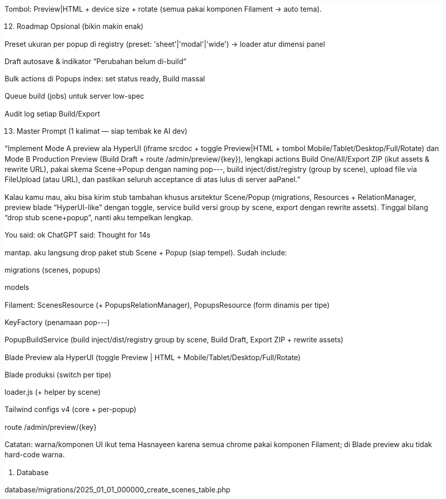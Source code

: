 Tombol: Preview|HTML + device size + rotate (semua pakai komponen Filament → auto tema).

12) Roadmap Opsional (bikin makin enak)

Preset ukuran per popup di registry (preset: 'sheet'|'modal'|'wide') → loader atur dimensi panel

Draft autosave & indikator “Perubahan belum di-build”

Bulk actions di Popups index: set status ready, Build massal

Queue build (jobs) untuk server low-spec

Audit log setiap Build/Export

13) Master Prompt (1 kalimat — siap tembak ke AI dev)

“Implement Mode A preview ala HyperUI (iframe srcdoc + toggle Preview|HTML + tombol Mobile/Tablet/Desktop/Full/Rotate) dan Mode B Production Preview (Build Draft + route /admin/preview/{key}), lengkapi actions Build One/All/Export ZIP (ikut assets & rewrite URL), pakai skema Scene→Popup dengan naming pop-<scene>-<type>-<nnn>, build inject/dist/registry (group by scene), upload file via FileUpload (atau URL), dan pastikan seluruh acceptance di atas lulus di server aaPanel.”

Kalau kamu mau, aku bisa kirim stub tambahan khusus arsitektur Scene/Popup (migrations, Resources + RelationManager, preview blade “HyperUI-like” dengan toggle, service build versi group by scene, export dengan rewrite assets). Tinggal bilang “drop stub scene+popup”, nanti aku tempelkan lengkap.

You said:
ok
ChatGPT said:
Thought for 14s

mantap. aku langsung drop paket stub Scene + Popup (siap tempel). Sudah include:

migrations (scenes, popups)

models

Filament: ScenesResource (+ PopupsRelationManager), PopupsResource (form dinamis per tipe)

KeyFactory (penamaan pop-<scene>-<type>-<nnn>)

PopupBuildService (build inject/dist/registry group by scene, Build Draft, Export ZIP + rewrite assets)

Blade Preview ala HyperUI (toggle Preview | HTML + Mobile/Tablet/Desktop/Full/Rotate)

Blade produksi (switch per tipe)

loader.js (+ helper by scene)

Tailwind configs v4 (core + per-popup)

route /admin/preview/{key}

Catatan: warna/komponen UI ikut tema Hasnayeen karena semua chrome pakai komponen Filament; di Blade preview aku tidak hard-code warna.

1) Database

database/migrations/2025_01_01_000000_create_scenes_table.php

<?php
